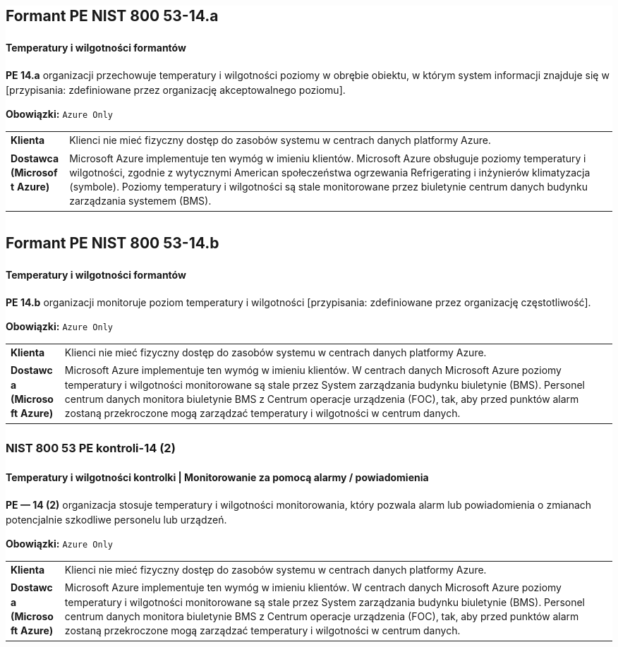 
 ## <a name="nist-800-53-control-pe-14a"></a>Formant PE NIST 800 53-14.a

#### <a name="temperature-and-humidity-controls"></a>Temperatury i wilgotności formantów

**PE 14.a** organizacji przechowuje temperatury i wilgotności poziomy w obrębie obiektu, w którym system informacji znajduje się w [przypisania: zdefiniowane przez organizację akceptowalnego poziomu].

**Obowiązki:** `Azure Only`

|||
|---|---|
| **Klienta** | Klienci nie mieć fizyczny dostęp do zasobów systemu w centrach danych platformy Azure. |
| **Dostawca (Microsoft Azure)** | Microsoft Azure implementuje ten wymóg w imieniu klientów. Microsoft Azure obsługuje poziomy temperatury i wilgotności, zgodnie z wytycznymi American społeczeństwa ogrzewania Refrigerating i inżynierów klimatyzacja (symbole). Poziomy temperatury i wilgotności są stale monitorowane przez biuletynie centrum danych budynku zarządzania systemem (BMS). |


 ## <a name="nist-800-53-control-pe-14b"></a>Formant PE NIST 800 53-14.b

#### <a name="temperature-and-humidity-controls"></a>Temperatury i wilgotności formantów

**PE 14.b** organizacji monitoruje poziom temperatury i wilgotności [przypisania: zdefiniowane przez organizację częstotliwość].

**Obowiązki:** `Azure Only`

|||
|---|---|
| **Klienta** | Klienci nie mieć fizyczny dostęp do zasobów systemu w centrach danych platformy Azure. |
| **Dostawca (Microsoft Azure)** | Microsoft Azure implementuje ten wymóg w imieniu klientów. W centrach danych Microsoft Azure poziomy temperatury i wilgotności monitorowane są stale przez System zarządzania budynku biuletynie (BMS). Personel centrum danych monitora biuletynie BMS z Centrum operacje urządzenia (FOC), tak, aby przed punktów alarm zostaną przekroczone mogą zarządzać temperatury i wilgotności w centrum danych. |


 ### <a name="nist-800-53-control-pe-14-2"></a>NIST 800 53 PE kontroli-14 (2)

#### <a name="temperature-and-humidity-controls--monitoring-with-alarms--notifications"></a>Temperatury i wilgotności kontrolki | Monitorowanie za pomocą alarmy / powiadomienia

**PE — 14 (2)** organizacja stosuje temperatury i wilgotności monitorowania, który pozwala alarm lub powiadomienia o zmianach potencjalnie szkodliwe personelu lub urządzeń.

**Obowiązki:** `Azure Only`

|||
|---|---|
| **Klienta** | Klienci nie mieć fizyczny dostęp do zasobów systemu w centrach danych platformy Azure. |
| **Dostawca (Microsoft Azure)** | Microsoft Azure implementuje ten wymóg w imieniu klientów. W centrach danych Microsoft Azure poziomy temperatury i wilgotności monitorowane są stale przez System zarządzania budynku biuletynie (BMS). Personel centrum danych monitora biuletynie BMS z Centrum operacje urządzenia (FOC), tak, aby przed punktów alarm zostaną przekroczone mogą zarządzać temperatury i wilgotności w centrum danych. |

